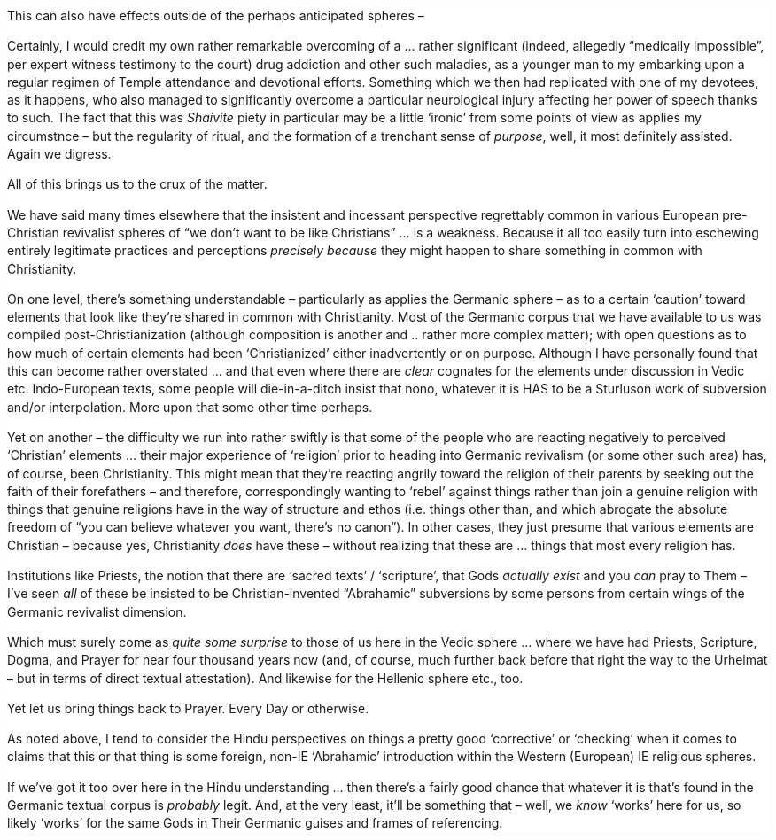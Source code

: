 This can also have effects outside of the perhaps anticipated spheres –

Certainly, I would credit my own rather remarkable overcoming of a … rather significant (indeed, allegedly “medically impossible”, per expert witness testimony to the court) drug addiction and other such maladies, as a younger man to my embarking upon a regular regimen of Temple attendance and devotional efforts. Something which we then had replicated with one of my devotees, as it happens, who also managed to significantly overcome a particular neurological injury affecting her power of speech thanks to such. The fact that this was *Shaivite* piety in particular may be a little ‘ironic’ from some points of view as applies my circumstnce – but the regularity of ritual, and the formation of a trenchant sense of *purpose*, well, it most definitely assisted. Again we digress.

All of this brings us to the crux of the matter.

We have said many times elsewhere that the insistent and incessant perspective regrettably common in various European pre-Christian revivalist spheres of “we don’t want to be like Christians” … is a weakness. Because it all too easily turn into eschewing entirely legitimate practices and perceptions *precisely because* they might happen to share something in common with Christianity.

On one level, there’s something understandable – particularly as applies the Germanic sphere – as to a certain ‘caution’ toward elements that look like they’re shared in common with Christianity. Most of the Germanic corpus that we have available to us was compiled post-Christianization (although composition is another and .. rather more complex matter); with open questions as to how much of certain elements had been ‘Christianized’ either inadvertently or on purpose. Although I have personally found that this can become rather overstated … and that even where there are *clear* cognates for the elements under discussion in Vedic etc. Indo-European texts, some people will die-in-a-ditch insist that nono, whatever it is HAS to be a Sturluson work of subversion and/or interpolation. More upon that some other time perhaps.

Yet on another – the difficulty we run into rather swiftly is that some of the people who are reacting negatively to perceived ‘Christian’ elements … their major experience of ‘religion’ prior to heading into Germanic revivalism (or some other such area) has, of course, been Christianity. This might mean that they’re reacting angrily toward the religion of their parents by seeking out the faith of their forefathers – and therefore, correspondingly wanting to ‘rebel’ against things rather than join a genuine religion with things that genuine religions have in the way of structure and ethos (i.e. things other than, and which abrogate the absolute freedom of “you can believe whatever you want, there’s no canon”). In other cases, they just presume that various elements are Christian – because yes, Christianity *does* have these – without realizing that these are … things that most every religion has.

Institutions like Priests, the notion that there are ‘sacred texts’ / ‘scripture’, that Gods *actually exist* and you *can* pray to Them – I’ve seen *all* of these be insisted to be Christian-invented “Abrahamic” subversions by some persons from certain wings of the Germanic revivalist dimension.

Which must surely come as *quite some surprise* to those of us here in the Vedic sphere … where we have had Priests, Scripture, Dogma, and Prayer for near four thousand years now (and, of course, much further back before that right the way to the Urheimat – but in terms of direct textual attestation). And likewise for the Hellenic sphere etc., too.

Yet let us bring things back to Prayer. Every Day or otherwise.

As noted above, I tend to consider the Hindu perspectives on things a pretty good ‘corrective’ or ‘checking’ when it comes to claims that this or that thing is some foreign, non-IE ‘Abrahamic’ introduction within the Western (European) IE religious spheres.

If we’ve got it too over here in the Hindu understanding … then there’s a fairly good chance that whatever it is that’s found in the Germanic textual corpus is *probably* legit. And, at the very least, it’ll be something that – well, we *know* ‘works’ here for us, so likely ‘works’ for the same Gods in Their Germanic guises and frames of referencing.
